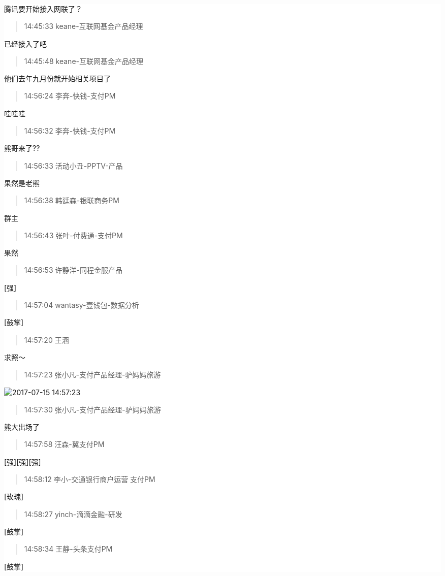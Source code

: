 腾讯要开始接入网联了？  
   
> 14:45:33  keane-互联网基金产品经理  
   
已经接入了吧  
   
> 14:45:48  keane-互联网基金产品经理  
   
他们去年九月份就开始相关项目了  
   
> 14:56:24  李奔-快钱-支付PM  
   
哇哇哇  
   
> 14:56:32  李奔-快钱-支付PM  
   
熊哥来了??   
   
> 14:56:33  活动小丑-PPTV-产品  
   
果然是老熊  
   
> 14:56:38  韩廷森-银联商务PM  
   
群主  
   
> 14:56:43  张叶-付费通-支付PM  
   
果然  
   
> 14:56:53  许静洋-同程金服产品  
   
[强]  
   
> 14:57:04  wantasy-壹钱包-数据分析  
   
[鼓掌]  
   
> 14:57:20  王涵  
   
求照～  
   
> 14:57:23  张小凡-支付产品经理-驴妈妈旅游  
   
![2017-07-15 14:57:23](http://static.cocolian.cn/img/20170715_145723.png) 
   
> 14:57:30  张小凡-支付产品经理-驴妈妈旅游  
   
熊大出场了  
   
> 14:57:58  汪森-翼支付PM  
   
[强][强][强]  
   
> 14:58:12  李小-交通银行商户运营 支付PM  
   
[玫瑰]  
   
> 14:58:27  yinch-滴滴金融-研发  
   
[鼓掌]  
   
> 14:58:34  王静-头条支付PM  
   
[鼓掌]  
   
